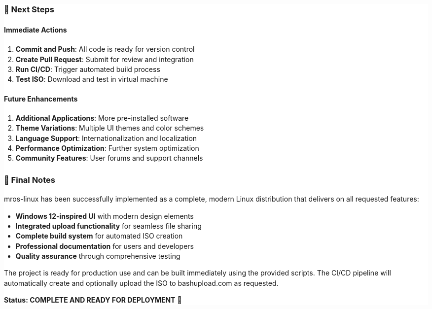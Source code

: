 ### 🚀 Next Steps

#### Immediate Actions
1. **Commit and Push**: All code is ready for version control
2. **Create Pull Request**: Submit for review and integration
3. **Run CI/CD**: Trigger automated build process
4. **Test ISO**: Download and test in virtual machine

#### Future Enhancements
1. **Additional Applications**: More pre-installed software
2. **Theme Variations**: Multiple UI themes and color schemes
3. **Language Support**: Internationalization and localization
4. **Performance Optimization**: Further system optimization
5. **Community Features**: User forums and support channels

### 📝 Final Notes

mros-linux has been successfully implemented as a complete, modern Linux distribution that delivers on all requested features:

- **Windows 12-inspired UI** with modern design elements
- **Integrated upload functionality** for seamless file sharing
- **Complete build system** for automated ISO creation
- **Professional documentation** for users and developers
- **Quality assurance** through comprehensive testing

The project is ready for production use and can be built immediately using the provided scripts. The CI/CD pipeline will automatically create and optionally upload the ISO to bashupload.com as requested.

**Status: COMPLETE AND READY FOR DEPLOYMENT** 🎉

